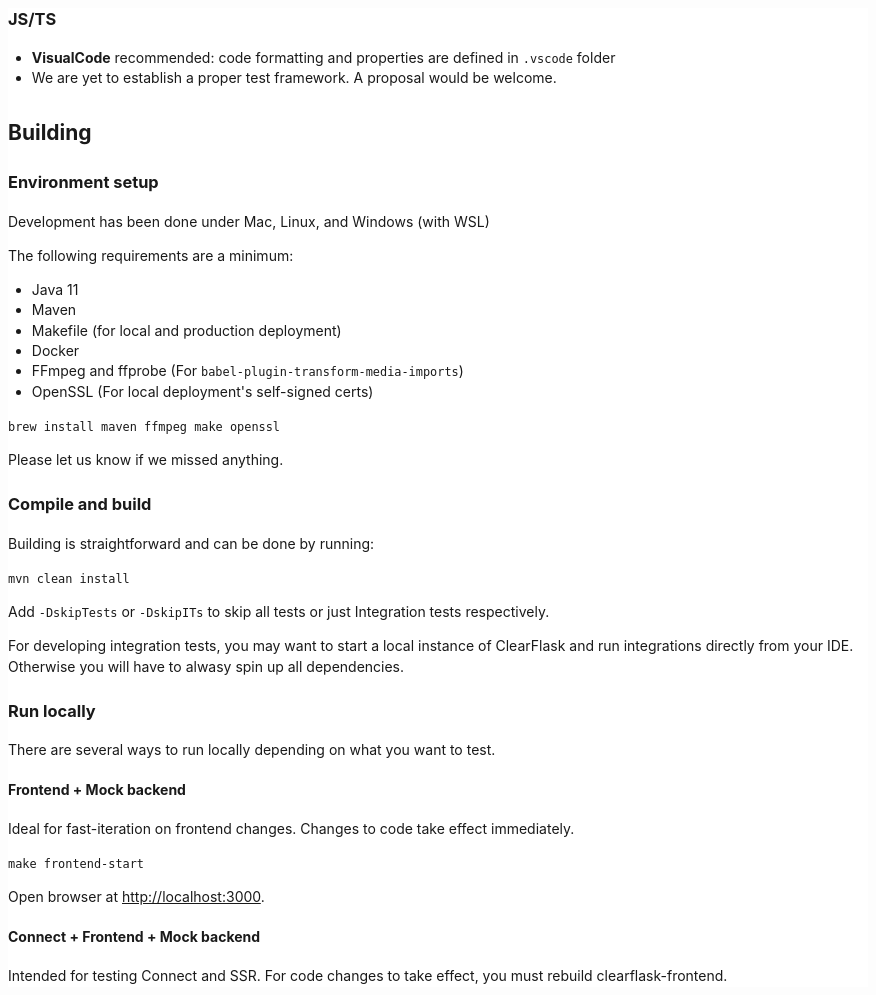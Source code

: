 ### JS/TS

- **VisualCode** recommended: code formatting and properties are defined in `.vscode` folder
- We are yet to establish a proper test framework. A proposal would be welcome.

## Building

### Environment setup

Development has been done under Mac, Linux, and Windows (with WSL)

The following requirements are a minimum:

- Java 11
- Maven
- Makefile (for local and production deployment)
- Docker
- FFmpeg and ffprobe (For `babel-plugin-transform-media-imports`)
- OpenSSL (For local deployment's self-signed certs)

```shell
brew install maven ffmpeg make openssl
```

Please let us know if we missed anything.

### Compile and build

Building is straightforward and can be done by running:

```shell
mvn clean install
```

Add `-DskipTests` or `-DskipITs` to skip all tests or just Integration tests respectively.

For developing integration tests, you may want to start a local instance of ClearFlask and run integrations directly
from your IDE. Otherwise you will have to alwasy spin up all dependencies.

### Run locally

There are several ways to run locally depending on what you want to test.

#### Frontend + Mock backend

Ideal for fast-iteration on frontend changes. Changes to code take effect immediately.

```shell
make frontend-start
```

Open browser at [http://localhost:3000](http://localhost:3000).

#### Connect + Frontend + Mock backend

Intended for testing Connect and SSR. For code changes to take effect, you must rebuild clearflask-frontend.
